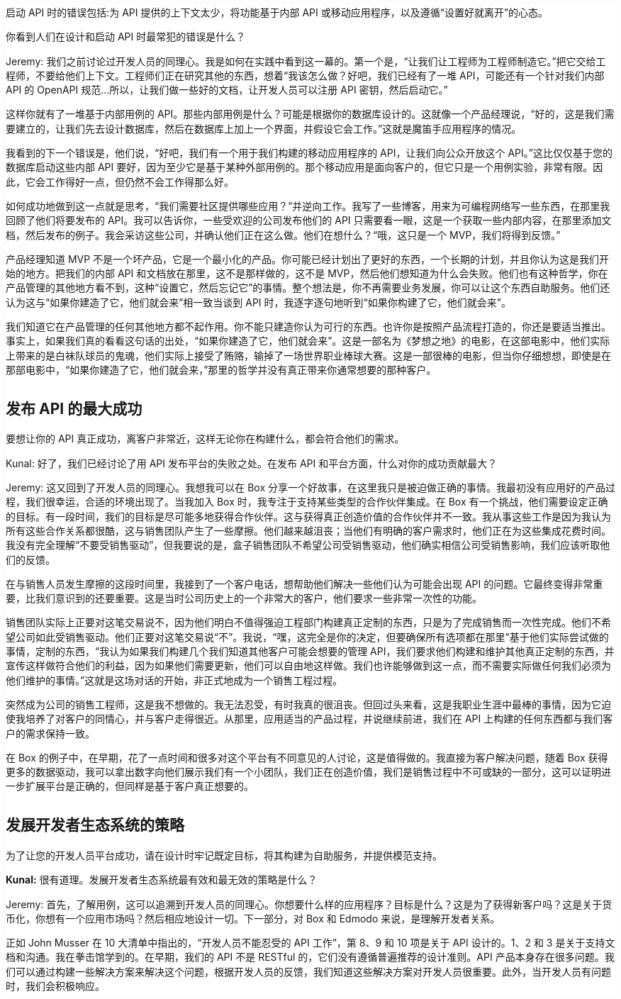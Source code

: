 启动 API 时的错误包括:为 API 提供的上下文太少，将功能基于内部 API 或移动应用程序，以及遵循“设置好就离开”的心态。

你看到人们在设计和启动 API 时最常犯的错误是什么？

Jeremy: 我们之前讨论过开发人员的同理心。我是如何在实践中看到这一幕的。第一个是，“让我们让工程师为工程师制造它。”把它交给工程师，不要给他们上下文。工程师们正在研究其他的东西，想着“我该怎么做？好吧，我们已经有了一堆 API，可能还有一个针对我们内部 API 的 OpenAPI 规范…所以，让我们做一些好的文档，让开发人员可以注册 API 密钥，然后启动它。”

这样你就有了一堆基于内部用例的 API。那些内部用例是什么？可能是根据你的数据库设计的。这就像一个产品经理说，“好的，这是我们需要建立的，让我们先去设计数据库，然后在数据库上加上一个界面，并假设它会工作。”这就是魔笛手应用程序的情况。

我看到的下一个错误是，他们说，“好吧，我们有一个用于我们构建的移动应用程序的 API，让我们向公众开放这个 API。”这比仅仅基于您的数据库启动这些内部 API 要好，因为至少它是基于某种外部用例的。那个移动应用是面向客户的，但它只是一个用例实验，非常有限。因此，它会工作得好一点，但仍然不会工作得那么好。

如何成功地做到这一点就是思考，“我们需要社区提供哪些应用？”并逆向工作。我写了一些博客，用来为可编程网络写一些东西，在那里我回顾了他们将要发布的 API。我可以告诉你，一些受欢迎的公司发布他们的 API 只需要看一眼，这是一个获取一些内部内容，在那里添加文档，然后发布的例子。我会采访这些公司，并确认他们正在这么做。他们在想什么？“哦，这只是一个 MVP，我们将得到反馈。”

产品经理知道 MVP 不是一个坏产品，它是一个最小化的产品。你可能已经计划出了更好的东西，一个长期的计划，并且你认为这是我们开始的地方。把我们的内部 API 和文档放在那里，这不是那样做的，这不是 MVP，然后他们想知道为什么会失败。他们也有这种哲学，你在产品管理的其他地方看不到，这种“设置它，然后忘记它”的事情。整个想法是，你不再需要业务发展，你可以让这个东西自助服务。他们还认为这与“如果你建造了它，他们就会来”相一致当谈到 API 时，我逐字逐句地听到“如果你构建了它，他们就会来”。

我们知道它在产品管理的任何其他地方都不起作用。你不能只建造你认为可行的东西。也许你是按照产品流程打造的，你还是要适当推出。事实上，如果我们真的看看这句话的出处，“如果你建造了它，他们就会来”。这是一部名为《梦想之地》的电影，在这部电影中，他们实际上带来的是白袜队球员的鬼魂，他们实际上接受了贿赂，输掉了一场世界职业棒球大赛。这是一部很棒的电影，但当你仔细想想，即使是在那部电影中，“如果你建造了它，他们就会来，”那里的哲学并没有真正带来你通常想要的那种客户。

## 发布 API 的最大成功

要想让你的 API 真正成功，离客户非常近，这样无论你在构建什么，都会符合他们的需求。

Kunal: 好了，我们已经讨论了用 API 发布平台的失败之处。在发布 API 和平台方面，什么对你的成功贡献最大？

Jeremy: 这又回到了开发人员的同理心。我想我可以在 Box 分享一个好故事，在这里我只是被迫做正确的事情。我最初没有应用好的产品过程，我们很幸运，合适的环境出现了。当我加入 Box 时，我专注于支持某些类型的合作伙伴集成。在 Box 有一个挑战，他们需要设定正确的目标。有一段时间，我们的目标是尽可能多地获得合作伙伴。这与获得真正创造价值的合作伙伴并不一致。我从事这些工作是因为我认为所有这些合作关系都很酷，这与销售团队产生了一些摩擦。他们越来越沮丧；当他们有明确的客户需求时，他们正在为这些集成花费时间。我没有完全理解“不要受销售驱动”，但我要说的是，盒子销售团队不希望公司受销售驱动，他们确实相信公司受销售影响，我们应该听取他们的反馈。

在与销售人员发生摩擦的这段时间里，我接到了一个客户电话，想帮助他们解决一些他们认为可能会出现 API 的问题。它最终变得非常重要，比我们意识到的还要重要。这是当时公司历史上的一个非常大的客户，他们要求一些非常一次性的功能。

销售团队实际上正要对这笔交易说不，因为他们明白不值得强迫工程部门构建真正定制的东西，只是为了完成销售而一次性完成。他们不希望公司如此受销售驱动。他们正要对这笔交易说“不”。我说，“嘿，这完全是你的决定，但要确保所有选项都在那里”基于他们实际尝试做的事情，定制的东西，“我认为如果我们构建几个我们知道其他客户可能会想要的管理 API，我们要求他们构建和维护其他真正定制的东西，并宣传这样做符合他们的利益，因为如果他们需要更新，他们可以自由地这样做。我们也许能够做到这一点，而不需要实际做任何我们必须为他们维护的事情。”这就是这场对话的开始，非正式地成为一个销售工程过程。

突然成为公司的销售工程师，这是我不想做的。我无法忍受，有时我真的很沮丧。但回过头来看，这是我职业生涯中最棒的事情，因为它迫使我培养了对客户的同情心，并与客户走得很近。从那里，应用适当的产品过程，并说继续前进，我们在 API 上构建的任何东西都与我们客户的需求保持一致。

在 Box 的例子中，在早期，花了一点时间和很多对这个平台有不同意见的人讨论，这是值得做的。我直接为客户解决问题，随着 Box 获得更多的数据驱动，我可以拿出数字向他们展示我们有一个小团队，我们正在创造价值，我们是销售过程中不可或缺的一部分，这可以证明进一步扩展平台是正确的，但同样是基于客户真正想要的。

## 发展开发者生态系统的策略

为了让您的开发人员平台成功，请在设计时牢记既定目标，将其构建为自助服务，并提供模范支持。

**Kunal:** 很有道理。发展开发者生态系统最有效和最无效的策略是什么？

Jeremy: 首先，了解用例，这可以追溯到开发人员的同理心。你想要什么样的应用程序？目标是什么？这是为了获得新客户吗？这是关于货币化，你想有一个应用市场吗？然后相应地设计一切。下一部分，对 Box 和 Edmodo 来说，是理解开发者关系。

正如 John Musser 在 10 大清单中指出的，“开发人员不能忍受的 API 工作”，第 8、9 和 10 项是关于 API 设计的。1、2 和 3 是关于支持文档和沟通。我在拳击馆学到的。在早期，我们的 API 不是 RESTful 的，它们没有遵循普遍推荐的设计准则。API 产品本身存在很多问题。我们可以通过构建一些解决方案来解决这个问题，根据开发人员的反馈，我们知道这些解决方案对开发人员很重要。此外，当开发人员有问题时，我们会积极响应。
